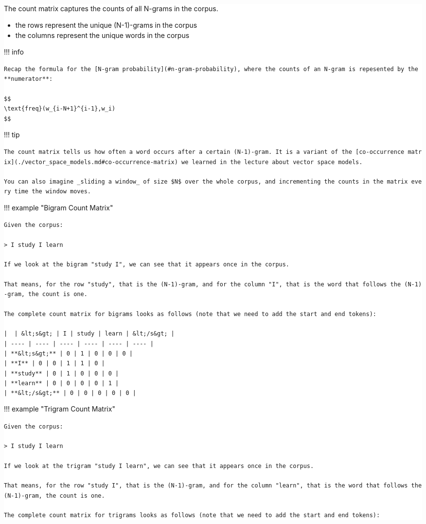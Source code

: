 The count matrix captures the counts of all N-grams in the corpus.

- the rows represent the unique (N-1)-grams in the corpus
- the columns represent the unique words in the corpus

!!! info

    Recap the formula for the [N-gram probability](#n-gram-probability), where the counts of an N-gram is repesented by the **numerator**:

    $$
    \text{freq}(w_{i-N+1}^{i-1},w_i)
    $$

!!! tip

    The count matrix tells us how often a word occurs after a certain (N-1)-gram. It is a variant of the [co-occurrence matrix](./vector_space_models.md#co-occurrence-matrix) we learned in the lecture about vector space models.

    You can also imagine _sliding a window_ of size $N$ over the whole corpus, and incrementing the counts in the matrix every time the window moves.

!!! example "Bigram Count Matrix"

    Given the corpus:

    > I study I learn

    If we look at the bigram "study I", we can see that it appears once in the corpus.

    That means, for the row "study", that is the (N-1)-gram, and for the column "I", that is the word that follows the (N-1)-gram, the count is one.

    The complete count matrix for bigrams looks as follows (note that we need to add the start and end tokens):

    |  | &lt;s&gt; | I | study | learn | &lt;/s&gt; |
    | ---- | ---- | ---- | ---- | ---- | ---- |
    | **&lt;s&gt;** | 0 | 1 | 0 | 0 | 0 |
    | **I** | 0 | 0 | 1 | 1 | 0 |
    | **study** | 0 | 1 | 0 | 0 | 0 |
    | **learn** | 0 | 0 | 0 | 0 | 1 |
    | **&lt;/s&gt;** | 0 | 0 | 0 | 0 | 0 |

!!! example "Trigram Count Matrix"

    Given the corpus:

    > I study I learn

    If we look at the trigram "study I learn", we can see that it appears once in the corpus.

    That means, for the row "study I", that is the (N-1)-gram, and for the column "learn", that is the word that follows the (N-1)-gram, the count is one.

    The complete count matrix for trigrams looks as follows (note that we need to add the start and end tokens):
